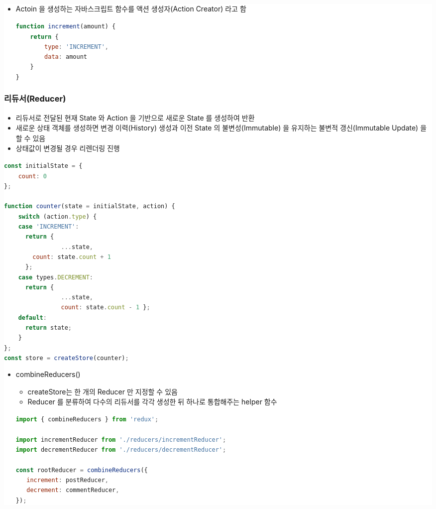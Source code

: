 - Actoin 을 생성하는 자바스크립트 함수를 액션 생성자(Action Creator) 라고 함

    ```javascript
    function increment(amount) {
    	return {
    		type: 'INCREMENT',
    		data: amount
    	}
    }
    ```


### 리듀서(Reducer)

- 리듀서로 전달된 현재 State 와 Action 을 기반으로 새로운 State 를 생성하여 반환
- 새로운 상태 객체를 생성하면 변경 이력(History) 생성과 이전 State 의 불변성(Immutable) 을 유지하는 불변적 갱신(Immutable Update) 을 할 수 있음
- 상태값이 변경될 경우 리렌더링 진행

```javascript
const initialState = {
	count: 0
};

function counter(state = initialState, action) {
	switch (action.type) {
    case 'INCREMENT':
      return {
				...state,
        count: state.count + 1
      };
    case types.DECREMENT:
      return {
				...state,
				count: state.count - 1 };
    default:
      return state;
	} 
};
const store = createStore(counter);
```

- combineReducers()
    - createStore는 한 개의 Reducer 만 지정할 수 있음
    - Reducer 를 분류하여 다수의 리듀서를 각각 생성한 뒤 하나로 통합해주는 helper 함수

    ```javascript
    import { combineReducers } from 'redux';
    
    import incrementReducer from './reducers/incrementReducer';
    import decrementReducer from './reducers/decrementReducer';
    
    const rootReducer = combineReducers({
       increment: postReducer,
       decrement: commentReducer,
    });
    